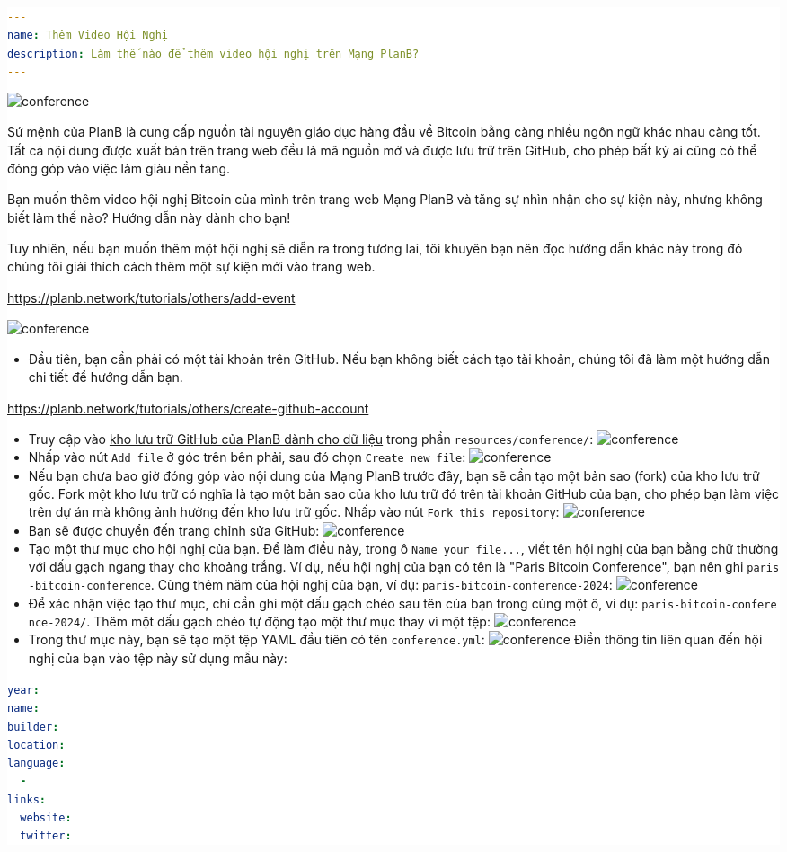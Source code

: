 ```yaml
---
name: Thêm Video Hội Nghị
description: Làm thế nào để thêm video hội nghị trên Mạng PlanB?
---
```

![conference](assets/cover.webp)

Sứ mệnh của PlanB là cung cấp nguồn tài nguyên giáo dục hàng đầu về Bitcoin bằng càng nhiều ngôn ngữ khác nhau càng tốt. Tất cả nội dung được xuất bản trên trang web đều là mã nguồn mở và được lưu trữ trên GitHub, cho phép bất kỳ ai cũng có thể đóng góp vào việc làm giàu nền tảng.

Bạn muốn thêm video hội nghị Bitcoin của mình trên trang web Mạng PlanB và tăng sự nhìn nhận cho sự kiện này, nhưng không biết làm thế nào? Hướng dẫn này dành cho bạn!

Tuy nhiên, nếu bạn muốn thêm một hội nghị sẽ diễn ra trong tương lai, tôi khuyên bạn nên đọc hướng dẫn khác này trong đó chúng tôi giải thích cách thêm một sự kiện mới vào trang web.

https://planb.network/tutorials/others/add-event


![conference](assets/01.webp)
- Đầu tiên, bạn cần phải có một tài khoản trên GitHub. Nếu bạn không biết cách tạo tài khoản, chúng tôi đã làm một hướng dẫn chi tiết để hướng dẫn bạn.

https://planb.network/tutorials/others/create-github-account


- Truy cập vào [kho lưu trữ GitHub của PlanB dành cho dữ liệu](https://github.com/PlanB-Network/bitcoin-educational-content/tree/dev/resources/conference) trong phần `resources/conference/`:
![conference](assets/02.webp)
- Nhấp vào nút `Add file` ở góc trên bên phải, sau đó chọn `Create new file`:
![conference](assets/03.webp)
- Nếu bạn chưa bao giờ đóng góp vào nội dung của Mạng PlanB trước đây, bạn sẽ cần tạo một bản sao (fork) của kho lưu trữ gốc. Fork một kho lưu trữ có nghĩa là tạo một bản sao của kho lưu trữ đó trên tài khoản GitHub của bạn, cho phép bạn làm việc trên dự án mà không ảnh hưởng đến kho lưu trữ gốc. Nhấp vào nút `Fork this repository`:
![conference](assets/04.webp)
- Bạn sẽ được chuyển đến trang chỉnh sửa GitHub:
![conference](assets/05.webp)
- Tạo một thư mục cho hội nghị của bạn. Để làm điều này, trong ô `Name your file...`, viết tên hội nghị của bạn bằng chữ thường với dấu gạch ngang thay cho khoảng trắng. Ví dụ, nếu hội nghị của bạn có tên là "Paris Bitcoin Conference", bạn nên ghi `paris-bitcoin-conference`. Cũng thêm năm của hội nghị của bạn, ví dụ: `paris-bitcoin-conference-2024`:
![conference](assets/06.webp)
- Để xác nhận việc tạo thư mục, chỉ cần ghi một dấu gạch chéo sau tên của bạn trong cùng một ô, ví dụ: `paris-bitcoin-conference-2024/`. Thêm một dấu gạch chéo tự động tạo một thư mục thay vì một tệp:
![conference](assets/07.webp)
- Trong thư mục này, bạn sẽ tạo một tệp YAML đầu tiên có tên `conference.yml`:
![conference](assets/08.webp)
Điền thông tin liên quan đến hội nghị của bạn vào tệp này sử dụng mẫu này:
```yaml
year: 
name: 
builder: 
location: 
language: 
  - 
links:
  website: 
  twitter: 
```